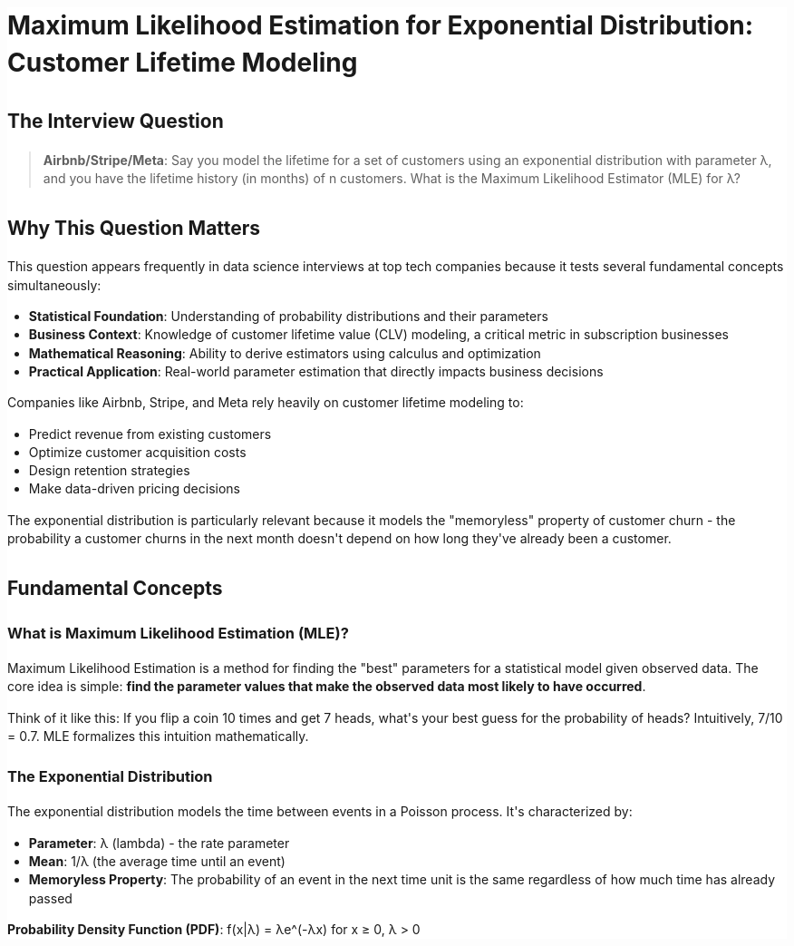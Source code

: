 # Maximum Likelihood Estimation for Exponential Distribution: Customer Lifetime Modeling

## The Interview Question
> **Airbnb/Stripe/Meta**: Say you model the lifetime for a set of customers using an exponential distribution with parameter λ, and you have the lifetime history (in months) of n customers. What is the Maximum Likelihood Estimator (MLE) for λ?

## Why This Question Matters

This question appears frequently in data science interviews at top tech companies because it tests several fundamental concepts simultaneously:

- **Statistical Foundation**: Understanding of probability distributions and their parameters
- **Business Context**: Knowledge of customer lifetime value (CLV) modeling, a critical metric in subscription businesses
- **Mathematical Reasoning**: Ability to derive estimators using calculus and optimization
- **Practical Application**: Real-world parameter estimation that directly impacts business decisions

Companies like Airbnb, Stripe, and Meta rely heavily on customer lifetime modeling to:
- Predict revenue from existing customers
- Optimize customer acquisition costs
- Design retention strategies
- Make data-driven pricing decisions

The exponential distribution is particularly relevant because it models the "memoryless" property of customer churn - the probability a customer churns in the next month doesn't depend on how long they've already been a customer.

## Fundamental Concepts

### What is Maximum Likelihood Estimation (MLE)?

Maximum Likelihood Estimation is a method for finding the "best" parameters for a statistical model given observed data. The core idea is simple: **find the parameter values that make the observed data most likely to have occurred**.

Think of it like this: If you flip a coin 10 times and get 7 heads, what's your best guess for the probability of heads? Intuitively, 7/10 = 0.7. MLE formalizes this intuition mathematically.

### The Exponential Distribution

The exponential distribution models the time between events in a Poisson process. It's characterized by:
- **Parameter**: λ (lambda) - the rate parameter
- **Mean**: 1/λ (the average time until an event)
- **Memoryless Property**: The probability of an event in the next time unit is the same regardless of how much time has already passed

**Probability Density Function (PDF)**:
f(x|λ) = λe^(-λx) for x ≥ 0, λ > 0
